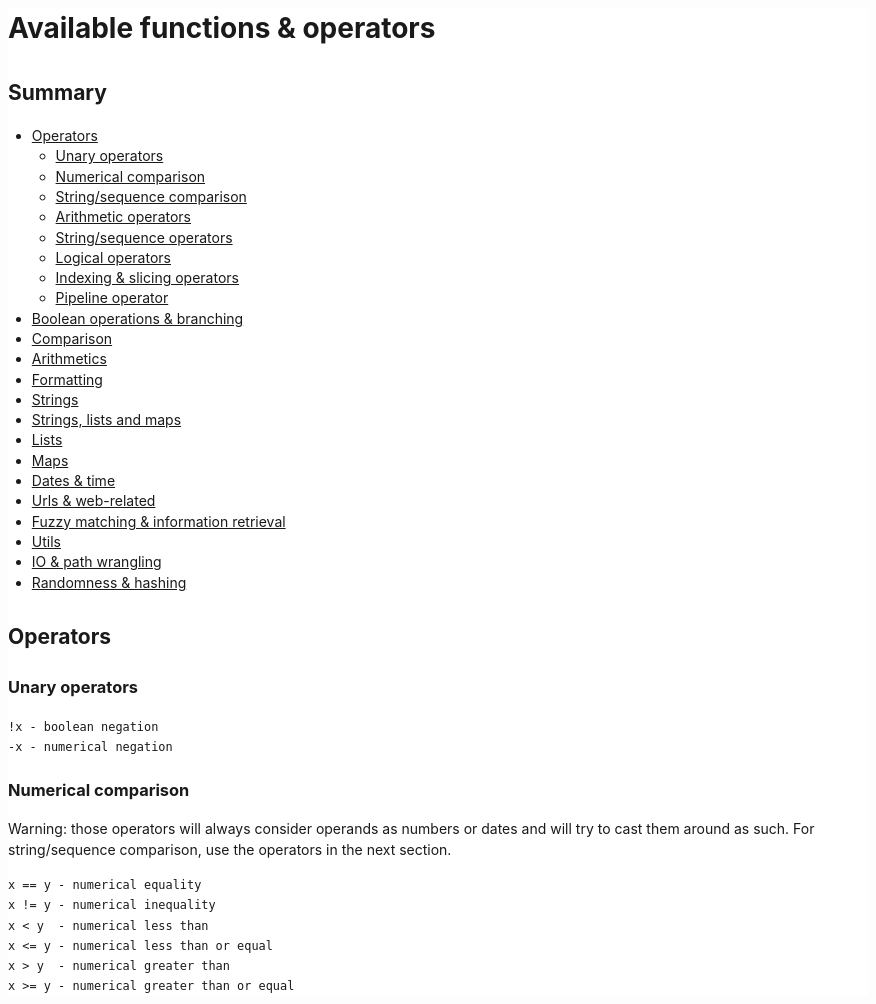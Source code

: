 # Available functions & operators

## Summary

- [Operators](#operators)
    - [Unary operators](#unary-operators)
    - [Numerical comparison](#numerical-comparison)
    - [String/sequence comparison](#stringsequence-comparison)
    - [Arithmetic operators](#arithmetic-operators)
    - [String/sequence operators](#stringsequence-operators)
    - [Logical operators](#logical-operators)
    - [Indexing & slicing operators](#indexing--slicing-operators)
    - [Pipeline operator](#pipeline-operator)
- [Boolean operations & branching](#boolean-operations--branching)
- [Comparison](#comparison)
- [Arithmetics](#arithmetics)
- [Formatting](#formatting)
- [Strings](#strings)
- [Strings, lists and maps](#strings-lists-and-maps)
- [Lists](#lists)
- [Maps](#maps)
- [Dates & time](#dates--time)
- [Urls & web-related](#urls--webrelated)
- [Fuzzy matching & information retrieval](#fuzzy-matching--information-retrieval)
- [Utils](#utils)
- [IO & path wrangling](#io--path-wrangling)
- [Randomness & hashing](#randomness--hashing)

## Operators

### Unary operators

```txt
!x - boolean negation
-x - numerical negation
```

### Numerical comparison

Warning: those operators will always consider operands as numbers or dates and will try to cast them around as such. For string/sequence comparison, use the operators in the next section.

```txt
x == y - numerical equality
x != y - numerical inequality
x < y  - numerical less than
x <= y - numerical less than or equal
x > y  - numerical greater than
x >= y - numerical greater than or equal
```
